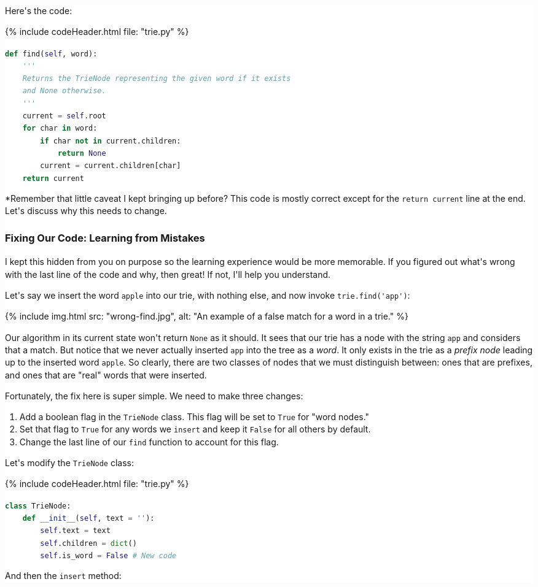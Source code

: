 Here's the code:

{% include codeHeader.html file: "trie.py" %}
```python
def find(self, word):
    '''
    Returns the TrieNode representing the given word if it exists
    and None otherwise.
    '''
    current = self.root
    for char in word:
        if char not in current.children:
            return None
        current = current.children[char]
    return current
```

*Remember that little caveat I kept bringing up before? This code is mostly correct except for the `return current` line at the end. Let's discuss why this needs to change.

### Fixing Our Code: Learning from Mistakes

I kept this hidden from you on purpose so the learning experience would be more memorable. If you figured out what's wrong with the last line of the code and why, then great! If not, I'll help you understand.

Let's say we insert the word `apple` into our trie, with nothing else, and now invoke `trie.find('app')`:

{% include img.html src: "wrong-find.jpg", alt: "An example of a false match for a word in a trie." %}

Our algorithm in its current state won't return `None` as it should. It sees that our trie has a node with the string `app` and considers that a match. But notice that we never actually inserted `app` into the tree as a *word*. It only exists in the trie as a *prefix node* leading up to the inserted word `apple`. So clearly, there are two classes of nodes that we must distinguish between: ones that are prefixes, and ones that are "real" words that were inserted.

Fortunately, the fix here is super simple. We need to make three changes:

1. Add a boolean flag in the `TrieNode` class. This flag will be set to `True` for "word nodes."
2. Set that flag to `True` for any words we `insert` and keep it `False` for all others by default.
3. Change the last line of our `find` function to account for this flag.

Let's modify the `TrieNode` class:

{% include codeHeader.html file: "trie.py" %}
```python
class TrieNode:
    def __init__(self, text = ''):
        self.text = text
        self.children = dict()
        self.is_word = False # New code
```

And then the `insert` method:
